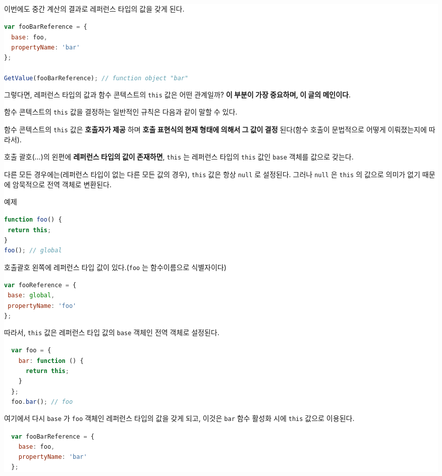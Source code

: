 이번에도 중간 계산의 결과로 레퍼런스 타입의 값을 갖게 된다.

```js
var fooBarReference = { 
  base: foo, 
  propertyName: 'bar'
};

GetValue(fooBarReference); // function object "bar"
```

그렇다면, 레퍼런스 타입의 값과 함수 콘텍스트의 `this` 값은 어떤 관계일까? **이 부분이 가장 중요하며, 이 글의 메인이다**. 
<br/>

함수 콘텍스트의 `this` 값을 결정하는 일반적인 규칙은 다음과 같이 말할 수 있다.
<br/>

함수 콘텍스트의 `this` 값은 **호출자가 제공** 하며 **호출 표현식의 현재 형태에 의해서 그 값이 결정** 된다(함수 호출이 문법적으로 어떻게 이뤄졌는지에 따라서).
<br/>

호출 괄호(…)의 왼편에 **레퍼런스 타입의 값이 존재하면**, `this` 는 레퍼런스 타입의 `this` 값인 `base` 객체를 값으로 갖는다.
<br/>

다른 모든 경우에는(레퍼런스 타입이 없는 다른 모든 값의 경우), `this` 값은 항상 `null` 로 설정된다. 그러나 `null` 은 `this` 의 값으로 의미가 없기 때문에 암묵적으로 전역 객체로 변환된다.

예제

```js
function foo() {
 return this;
}
foo(); // global
```

호출괄호 왼쪽에 레퍼런스 타입 값이 있다.(`foo` 는 함수이름으로 식별자이다)

```js
var fooReference = {
 base: global,
 propertyName: 'foo'
};
```

따라서, `this` 값은 레퍼런스 타입 값의 `base` 객체인 전역 객체로 설정된다.

```js
  var foo = {
    bar: function () {
      return this;
    }
  };
  foo.bar(); // foo
```

여기에서 다시 `base` 가 `foo` 객체인 레퍼런스 타입의 값을 갖게 되고, 이것은 `bar` 함수 활성화 시에 `this` 값으로 이용된다.

```js
  var fooBarReference = {
    base: foo,
    propertyName: 'bar'
  };
```
